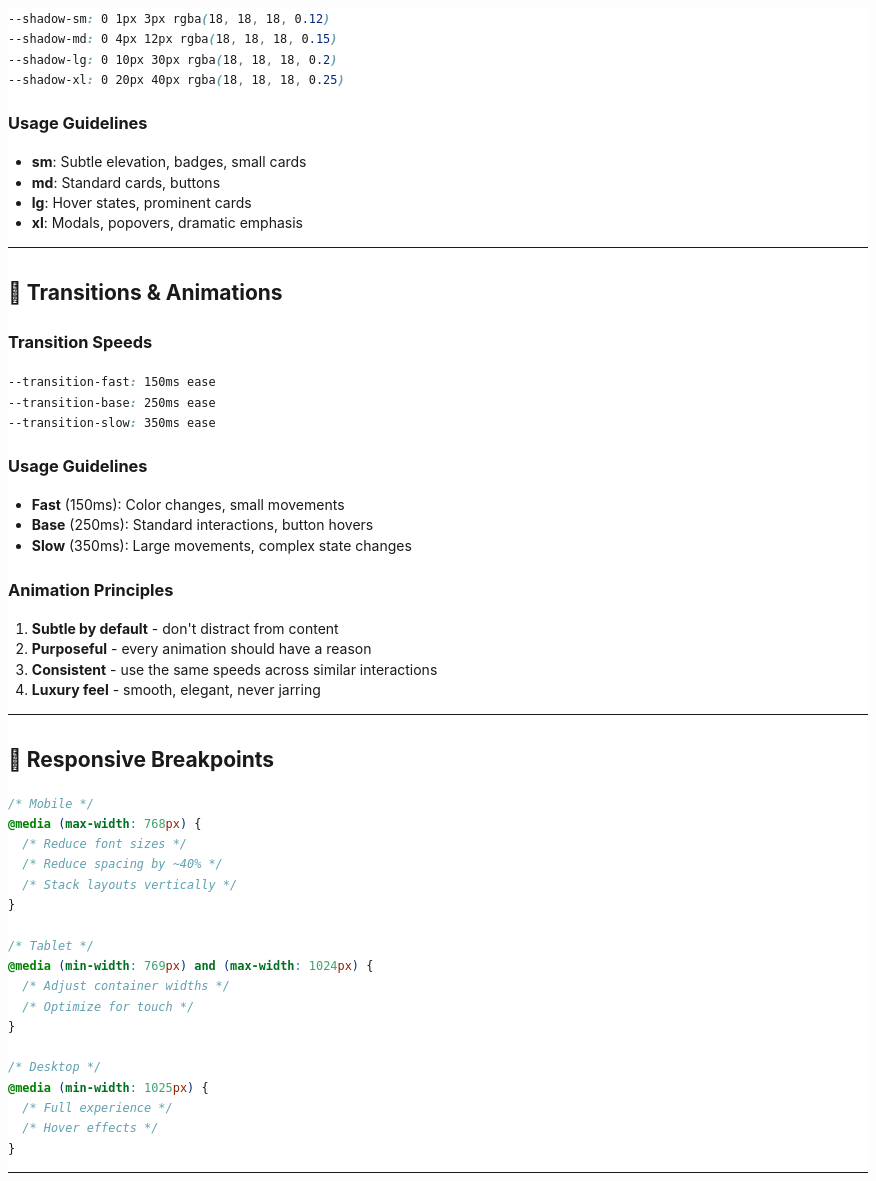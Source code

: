 ```css
--shadow-sm: 0 1px 3px rgba(18, 18, 18, 0.12)
--shadow-md: 0 4px 12px rgba(18, 18, 18, 0.15)
--shadow-lg: 0 10px 30px rgba(18, 18, 18, 0.2)
--shadow-xl: 0 20px 40px rgba(18, 18, 18, 0.25)
```

### Usage Guidelines

- **sm**: Subtle elevation, badges, small cards
- **md**: Standard cards, buttons
- **lg**: Hover states, prominent cards
- **xl**: Modals, popovers, dramatic emphasis

---

## 🔄 Transitions & Animations

### Transition Speeds

```css
--transition-fast: 150ms ease
--transition-base: 250ms ease
--transition-slow: 350ms ease
```

### Usage Guidelines

- **Fast** (150ms): Color changes, small movements
- **Base** (250ms): Standard interactions, button hovers
- **Slow** (350ms): Large movements, complex state changes

### Animation Principles

1. **Subtle by default** - don't distract from content
2. **Purposeful** - every animation should have a reason
3. **Consistent** - use the same speeds across similar interactions
4. **Luxury feel** - smooth, elegant, never jarring

---

## 📱 Responsive Breakpoints

```css
/* Mobile */
@media (max-width: 768px) {
  /* Reduce font sizes */
  /* Reduce spacing by ~40% */
  /* Stack layouts vertically */
}

/* Tablet */
@media (min-width: 769px) and (max-width: 1024px) {
  /* Adjust container widths */
  /* Optimize for touch */
}

/* Desktop */
@media (min-width: 1025px) {
  /* Full experience */
  /* Hover effects */
}
```

---
